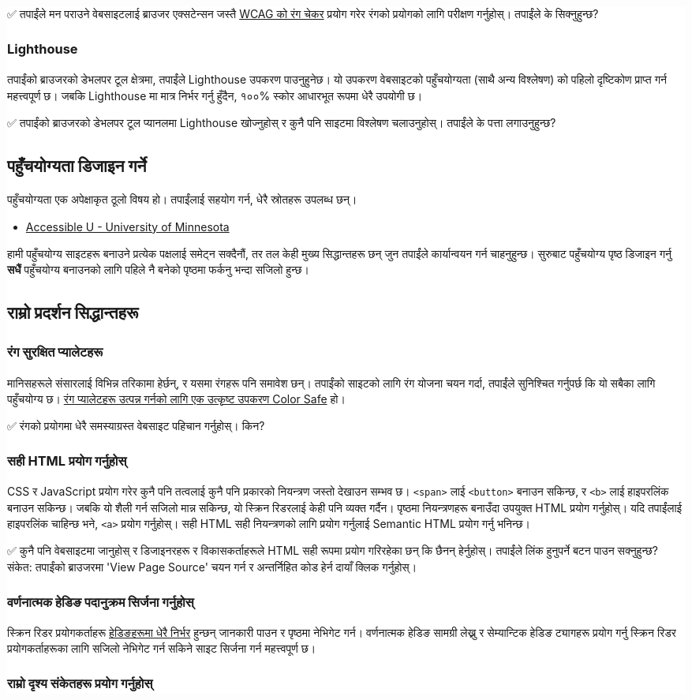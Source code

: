 ✅ तपाईंले मन पराउने वेबसाइटलाई ब्राउजर एक्सटेन्सन जस्तै [WCAG को रंग चेकर](https://microsoftedge.microsoft.com/addons/detail/wcag-color-contrast-check/idahaggnlnekelhgplklhfpchbfdmkjp?hl=en-US&WT.mc_id=academic-77807-sagibbon) प्रयोग गरेर रंगको प्रयोगको लागि परीक्षण गर्नुहोस्। तपाईंले के सिक्नुहुन्छ?

### Lighthouse

तपाईंको ब्राउजरको डेभलपर टूल क्षेत्रमा, तपाईंले Lighthouse उपकरण पाउनुहुनेछ। यो उपकरण वेबसाइटको पहुँचयोग्यता (साथै अन्य विश्लेषण) को पहिलो दृष्टिकोण प्राप्त गर्न महत्त्वपूर्ण छ। जबकि Lighthouse मा मात्र निर्भर गर्नु हुँदैन, १००% स्कोर आधारभूत रूपमा धेरै उपयोगी छ।

✅ तपाईंको ब्राउजरको डेभलपर टूल प्यानलमा Lighthouse खोज्नुहोस् र कुनै पनि साइटमा विश्लेषण चलाउनुहोस्। तपाईंले के पत्ता लगाउनुहुन्छ?

## पहुँचयोग्यता डिजाइन गर्ने

पहुँचयोग्यता एक अपेक्षाकृत ठूलो विषय हो। तपाईंलाई सहयोग गर्न, धेरै स्रोतहरू उपलब्ध छन्।

- [Accessible U - University of Minnesota](https://accessibility.umn.edu/your-role/web-developers)

हामी पहुँचयोग्य साइटहरू बनाउने प्रत्येक पक्षलाई समेट्न सक्दैनौं, तर तल केही मुख्य सिद्धान्तहरू छन् जुन तपाईंले कार्यान्वयन गर्न चाहनुहुन्छ। सुरुबाट पहुँचयोग्य पृष्ठ डिजाइन गर्नु **सधैं** पहुँचयोग्य बनाउनको लागि पहिले नै बनेको पृष्ठमा फर्कनु भन्दा सजिलो हुन्छ।

## राम्रो प्रदर्शन सिद्धान्तहरू

### रंग सुरक्षित प्यालेटहरू

मानिसहरूले संसारलाई विभिन्न तरिकामा हेर्छन्, र यसमा रंगहरू पनि समावेश छन्। तपाईंको साइटको लागि रंग योजना चयन गर्दा, तपाईंले सुनिश्चित गर्नुपर्छ कि यो सबैका लागि पहुँचयोग्य छ। [रंग प्यालेटहरू उत्पन्न गर्नको लागि एक उत्कृष्ट उपकरण Color Safe](http://colorsafe.co/) हो।

✅ रंगको प्रयोगमा धेरै समस्याग्रस्त वेबसाइट पहिचान गर्नुहोस्। किन?

### सही HTML प्रयोग गर्नुहोस्

CSS र JavaScript प्रयोग गरेर कुनै पनि तत्वलाई कुनै पनि प्रकारको नियन्त्रण जस्तो देखाउन सम्भव छ। `<span>` लाई `<button>` बनाउन सकिन्छ, र `<b>` लाई हाइपरलिंक बनाउन सकिन्छ। जबकि यो शैली गर्न सजिलो मान्न सकिन्छ, यो स्क्रिन रिडरलाई केही पनि व्यक्त गर्दैन। पृष्ठमा नियन्त्रणहरू बनाउँदा उपयुक्त HTML प्रयोग गर्नुहोस्। यदि तपाईंलाई हाइपरलिंक चाहिन्छ भने, `<a>` प्रयोग गर्नुहोस्। सही HTML सही नियन्त्रणको लागि प्रयोग गर्नुलाई Semantic HTML प्रयोग गर्नु भनिन्छ।

✅ कुनै पनि वेबसाइटमा जानुहोस् र डिजाइनरहरू र विकासकर्ताहरूले HTML सही रूपमा प्रयोग गरिरहेका छन् कि छैनन् हेर्नुहोस्। तपाईंले लिंक हुनुपर्ने बटन पाउन सक्नुहुन्छ? संकेत: तपाईंको ब्राउजरमा 'View Page Source' चयन गर्न र अन्तर्निहित कोड हेर्न दायाँ क्लिक गर्नुहोस्।

### वर्णनात्मक हेडिङ पदानुक्रम सिर्जना गर्नुहोस्

स्क्रिन रिडर प्रयोगकर्ताहरू [हेडिङहरूमा धेरै निर्भर](https://webaim.org/projects/screenreadersurvey8/#finding) हुन्छन् जानकारी पाउन र पृष्ठमा नेभिगेट गर्न। वर्णनात्मक हेडिङ सामग्री लेख्नु र सेम्यान्टिक हेडिङ ट्यागहरू प्रयोग गर्नु स्क्रिन रिडर प्रयोगकर्ताहरूका लागि सजिलो नेभिगेट गर्न सकिने साइट सिर्जना गर्न महत्त्वपूर्ण छ।

### राम्रो दृश्य संकेतहरू प्रयोग गर्नुहोस्
